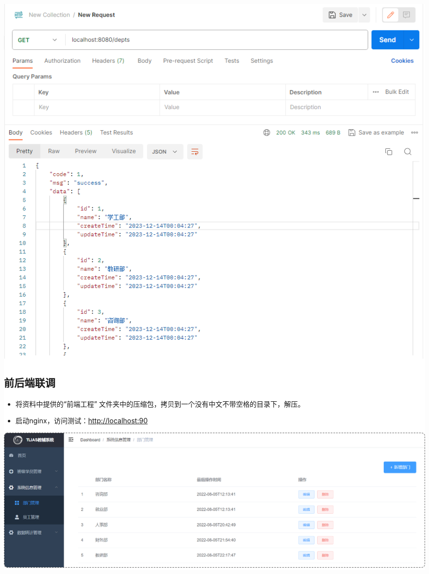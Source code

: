 ![image-20231214011528653](assets/image-20231214011528653.png)



## 前后端联调

- 将资料中提供的“前端工程” 文件夹中的压缩包，拷贝到一个没有中文不带空格的目录下，解压。

- 启动nginx，访问测试：[http://localhost:90](http://localhost:90/)

![image-20231217153833026](assets/image-20231217153833026.png)
